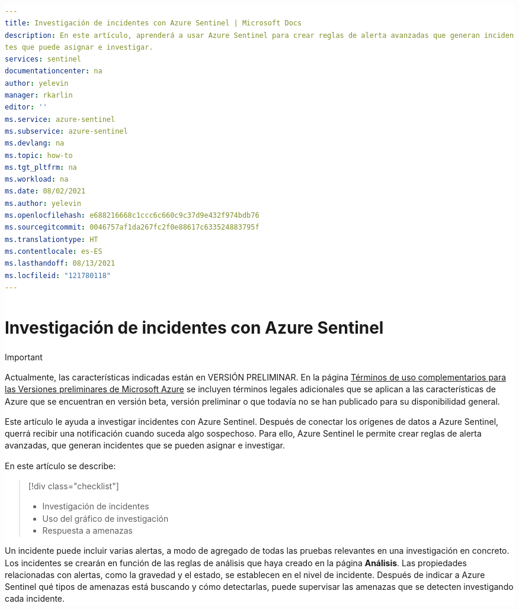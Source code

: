 ```yaml
---
title: Investigación de incidentes con Azure Sentinel | Microsoft Docs
description: En este artículo, aprenderá a usar Azure Sentinel para crear reglas de alerta avanzadas que generan incidentes que puede asignar e investigar.
services: sentinel
documentationcenter: na
author: yelevin
manager: rkarlin
editor: ''
ms.service: azure-sentinel
ms.subservice: azure-sentinel
ms.devlang: na
ms.topic: how-to
ms.tgt_pltfrm: na
ms.workload: na
ms.date: 08/02/2021
ms.author: yelevin
ms.openlocfilehash: e688216668c1ccc6c660c9c37d9e432f974bdb76
ms.sourcegitcommit: 0046757af1da267fc2f0e88617c633524883795f
ms.translationtype: HT
ms.contentlocale: es-ES
ms.lasthandoff: 08/13/2021
ms.locfileid: "121780118"
---
```

# <a name="investigate-incidents-with-azure-sentinel"></a>Investigación de incidentes con Azure Sentinel

> [!IMPORTANT]
> Actualmente, las características indicadas están en VERSIÓN PRELIMINAR. En la página [Términos de uso complementarios para las Versiones preliminares de Microsoft Azure](https://azure.microsoft.com/support/legal/preview-supplemental-terms/) se incluyen términos legales adicionales que se aplican a las características de Azure que se encuentran en versión beta, versión preliminar o que todavía no se han publicado para su disponibilidad general.
>

Este artículo le ayuda a investigar incidentes con Azure Sentinel. Después de conectar los orígenes de datos a Azure Sentinel, querrá recibir una notificación cuando suceda algo sospechoso. Para ello, Azure Sentinel le permite crear reglas de alerta avanzadas, que generan incidentes que se pueden asignar e investigar.

En este artículo se describe:
> [!div class="checklist"]
> * Investigación de incidentes
> * Uso del gráfico de investigación
> * Respuesta a amenazas

Un incidente puede incluir varias alertas, a modo de agregado de todas las pruebas relevantes en una investigación en concreto. Los incidentes se crearán en función de las reglas de análisis que haya creado en la página **Análisis**. Las propiedades relacionadas con alertas, como la gravedad y el estado, se establecen en el nivel de incidente. Después de indicar a Azure Sentinel qué tipos de amenazas está buscando y cómo detectarlas, puede supervisar las amenazas que se detecten investigando cada incidente.
